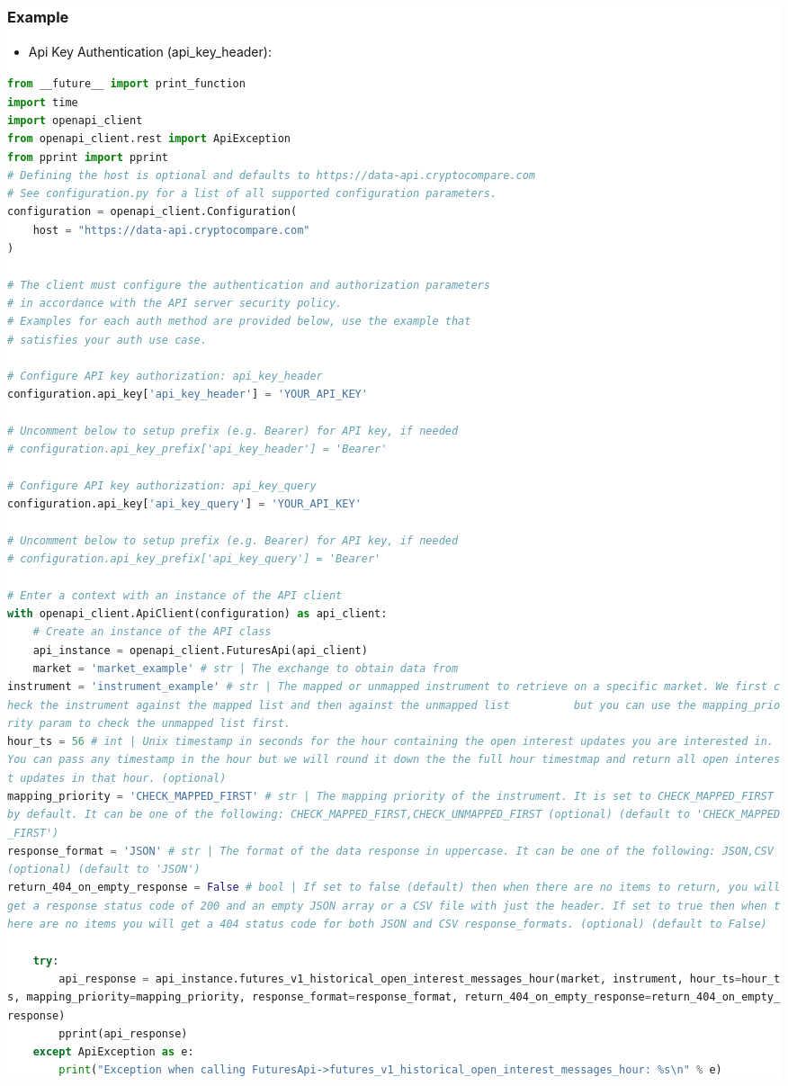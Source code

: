 

### Example

* Api Key Authentication (api_key_header):
```python
from __future__ import print_function
import time
import openapi_client
from openapi_client.rest import ApiException
from pprint import pprint
# Defining the host is optional and defaults to https://data-api.cryptocompare.com
# See configuration.py for a list of all supported configuration parameters.
configuration = openapi_client.Configuration(
    host = "https://data-api.cryptocompare.com"
)

# The client must configure the authentication and authorization parameters
# in accordance with the API server security policy.
# Examples for each auth method are provided below, use the example that
# satisfies your auth use case.

# Configure API key authorization: api_key_header
configuration.api_key['api_key_header'] = 'YOUR_API_KEY'

# Uncomment below to setup prefix (e.g. Bearer) for API key, if needed
# configuration.api_key_prefix['api_key_header'] = 'Bearer'

# Configure API key authorization: api_key_query
configuration.api_key['api_key_query'] = 'YOUR_API_KEY'

# Uncomment below to setup prefix (e.g. Bearer) for API key, if needed
# configuration.api_key_prefix['api_key_query'] = 'Bearer'

# Enter a context with an instance of the API client
with openapi_client.ApiClient(configuration) as api_client:
    # Create an instance of the API class
    api_instance = openapi_client.FuturesApi(api_client)
    market = 'market_example' # str | The exchange to obtain data from
instrument = 'instrument_example' # str | The mapped or unmapped instrument to retrieve on a specific market. We first check the instrument against the mapped list and then against the unmapped list          but you can use the mapping_priority param to check the unmapped list first.
hour_ts = 56 # int | Unix timestamp in seconds for the hour containing the open interest updates you are interested in. You can pass any timestamp in the hour but we will round it down the the full hour timestmap and return all open interest updates in that hour. (optional)
mapping_priority = 'CHECK_MAPPED_FIRST' # str | The mapping priority of the instrument. It is set to CHECK_MAPPED_FIRST by default. It can be one of the following: CHECK_MAPPED_FIRST,CHECK_UNMAPPED_FIRST (optional) (default to 'CHECK_MAPPED_FIRST')
response_format = 'JSON' # str | The format of the data response in uppercase. It can be one of the following: JSON,CSV (optional) (default to 'JSON')
return_404_on_empty_response = False # bool | If set to false (default) then when there are no items to return, you will get a response status code of 200 and an empty JSON array or a CSV file with just the header. If set to true then when there are no items you will get a 404 status code for both JSON and CSV response_formats. (optional) (default to False)

    try:
        api_response = api_instance.futures_v1_historical_open_interest_messages_hour(market, instrument, hour_ts=hour_ts, mapping_priority=mapping_priority, response_format=response_format, return_404_on_empty_response=return_404_on_empty_response)
        pprint(api_response)
    except ApiException as e:
        print("Exception when calling FuturesApi->futures_v1_historical_open_interest_messages_hour: %s\n" % e)
```
